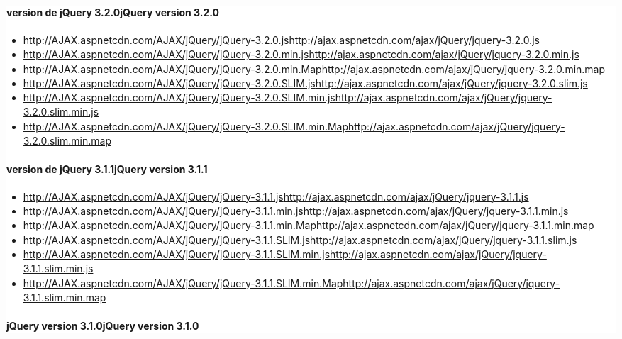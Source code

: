 #### <a name="jquery-version-320"></a><span data-ttu-id="5b11c-205">version de jQuery 3.2.0</span><span class="sxs-lookup"><span data-stu-id="5b11c-205">jQuery version 3.2.0</span></span>

- <span data-ttu-id="5b11c-206">http://AJAX.aspnetcdn.com/AJAX/jQuery/jQuery-3.2.0.js</span><span class="sxs-lookup"><span data-stu-id="5b11c-206">http://ajax.aspnetcdn.com/ajax/jQuery/jquery-3.2.0.js</span></span>
- <span data-ttu-id="5b11c-207">http://AJAX.aspnetcdn.com/AJAX/jQuery/jQuery-3.2.0.min.js</span><span class="sxs-lookup"><span data-stu-id="5b11c-207">http://ajax.aspnetcdn.com/ajax/jQuery/jquery-3.2.0.min.js</span></span>
- <span data-ttu-id="5b11c-208">http://AJAX.aspnetcdn.com/AJAX/jQuery/jQuery-3.2.0.min.Map</span><span class="sxs-lookup"><span data-stu-id="5b11c-208">http://ajax.aspnetcdn.com/ajax/jQuery/jquery-3.2.0.min.map</span></span>
- <span data-ttu-id="5b11c-209">http://AJAX.aspnetcdn.com/AJAX/jQuery/jQuery-3.2.0.SLIM.js</span><span class="sxs-lookup"><span data-stu-id="5b11c-209">http://ajax.aspnetcdn.com/ajax/jQuery/jquery-3.2.0.slim.js</span></span>
- <span data-ttu-id="5b11c-210">http://AJAX.aspnetcdn.com/AJAX/jQuery/jQuery-3.2.0.SLIM.min.js</span><span class="sxs-lookup"><span data-stu-id="5b11c-210">http://ajax.aspnetcdn.com/ajax/jQuery/jquery-3.2.0.slim.min.js</span></span>
- <span data-ttu-id="5b11c-211">http://AJAX.aspnetcdn.com/AJAX/jQuery/jQuery-3.2.0.SLIM.min.Map</span><span class="sxs-lookup"><span data-stu-id="5b11c-211">http://ajax.aspnetcdn.com/ajax/jQuery/jquery-3.2.0.slim.min.map</span></span>

#### <a name="jquery-version-311"></a><span data-ttu-id="5b11c-212">version de jQuery 3.1.1</span><span class="sxs-lookup"><span data-stu-id="5b11c-212">jQuery version 3.1.1</span></span>

- <span data-ttu-id="5b11c-213">http://AJAX.aspnetcdn.com/AJAX/jQuery/jQuery-3.1.1.js</span><span class="sxs-lookup"><span data-stu-id="5b11c-213">http://ajax.aspnetcdn.com/ajax/jQuery/jquery-3.1.1.js</span></span>
- <span data-ttu-id="5b11c-214">http://AJAX.aspnetcdn.com/AJAX/jQuery/jQuery-3.1.1.min.js</span><span class="sxs-lookup"><span data-stu-id="5b11c-214">http://ajax.aspnetcdn.com/ajax/jQuery/jquery-3.1.1.min.js</span></span>
- <span data-ttu-id="5b11c-215">http://AJAX.aspnetcdn.com/AJAX/jQuery/jQuery-3.1.1.min.Map</span><span class="sxs-lookup"><span data-stu-id="5b11c-215">http://ajax.aspnetcdn.com/ajax/jQuery/jquery-3.1.1.min.map</span></span>
- <span data-ttu-id="5b11c-216">http://AJAX.aspnetcdn.com/AJAX/jQuery/jQuery-3.1.1.SLIM.js</span><span class="sxs-lookup"><span data-stu-id="5b11c-216">http://ajax.aspnetcdn.com/ajax/jQuery/jquery-3.1.1.slim.js</span></span>
- <span data-ttu-id="5b11c-217">http://AJAX.aspnetcdn.com/AJAX/jQuery/jQuery-3.1.1.SLIM.min.js</span><span class="sxs-lookup"><span data-stu-id="5b11c-217">http://ajax.aspnetcdn.com/ajax/jQuery/jquery-3.1.1.slim.min.js</span></span>
- <span data-ttu-id="5b11c-218">http://AJAX.aspnetcdn.com/AJAX/jQuery/jQuery-3.1.1.SLIM.min.Map</span><span class="sxs-lookup"><span data-stu-id="5b11c-218">http://ajax.aspnetcdn.com/ajax/jQuery/jquery-3.1.1.slim.min.map</span></span>

#### <a name="jquery-version-310"></a><span data-ttu-id="5b11c-219">jQuery version 3.1.0</span><span class="sxs-lookup"><span data-stu-id="5b11c-219">jQuery version 3.1.0</span></span>
